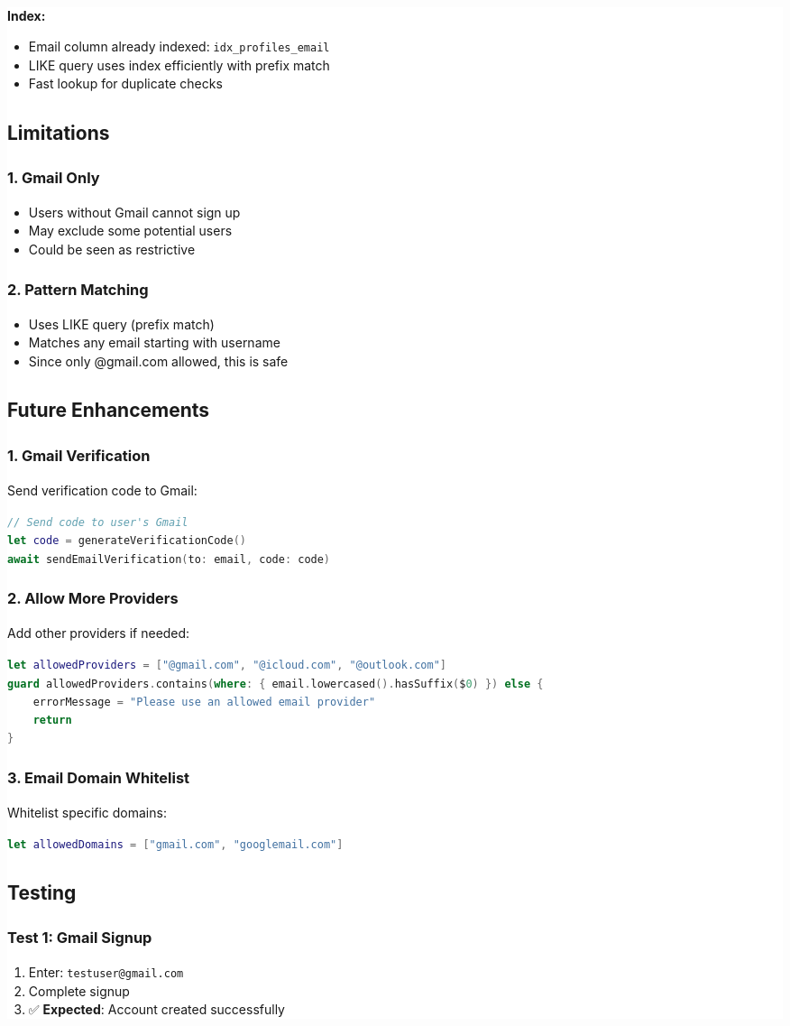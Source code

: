 **Index:**
- Email column already indexed: `idx_profiles_email`
- LIKE query uses index efficiently with prefix match
- Fast lookup for duplicate checks

## Limitations

### 1. **Gmail Only**
- Users without Gmail cannot sign up
- May exclude some potential users
- Could be seen as restrictive

### 2. **Pattern Matching**
- Uses LIKE query (prefix match)
- Matches any email starting with username
- Since only @gmail.com allowed, this is safe

## Future Enhancements

### 1. Gmail Verification
Send verification code to Gmail:
```swift
// Send code to user's Gmail
let code = generateVerificationCode()
await sendEmailVerification(to: email, code: code)
```

### 2. Allow More Providers
Add other providers if needed:
```swift
let allowedProviders = ["@gmail.com", "@icloud.com", "@outlook.com"]
guard allowedProviders.contains(where: { email.lowercased().hasSuffix($0) }) else {
    errorMessage = "Please use an allowed email provider"
    return
}
```

### 3. Email Domain Whitelist
Whitelist specific domains:
```swift
let allowedDomains = ["gmail.com", "googlemail.com"]
```

## Testing

### Test 1: Gmail Signup
1. Enter: `testuser@gmail.com`
2. Complete signup
3. ✅ **Expected**: Account created successfully
